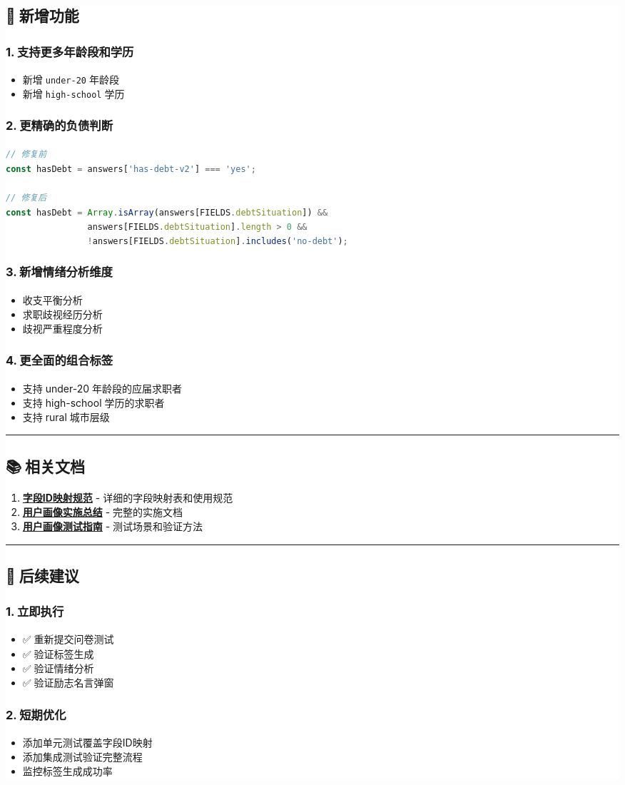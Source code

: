 
## 📝 新增功能

### 1. 支持更多年龄段和学历
- 新增 `under-20` 年龄段
- 新增 `high-school` 学历

### 2. 更精确的负债判断
```typescript
// 修复前
const hasDebt = answers['has-debt-v2'] === 'yes';

// 修复后
const hasDebt = Array.isArray(answers[FIELDS.debtSituation]) && 
                answers[FIELDS.debtSituation].length > 0 && 
                !answers[FIELDS.debtSituation].includes('no-debt');
```

### 3. 新增情绪分析维度
- 收支平衡分析
- 求职歧视经历分析
- 歧视严重程度分析

### 4. 更全面的组合标签
- 支持 under-20 年龄段的应届求职者
- 支持 high-school 学历的求职者
- 支持 rural 城市层级

---

## 📚 相关文档

1. **[字段ID映射规范](./FIELD_ID_MAPPING_STANDARDS.md)** - 详细的字段映射表和使用规范
2. **[用户画像实施总结](./USER_PROFILE_IMPLEMENTATION_SUMMARY.md)** - 完整的实施文档
3. **[用户画像测试指南](./USER_PROFILE_TESTING_GUIDE.md)** - 测试场景和验证方法

---

## 🎯 后续建议

### 1. 立即执行
- ✅ 重新提交问卷测试
- ✅ 验证标签生成
- ✅ 验证情绪分析
- ✅ 验证励志名言弹窗

### 2. 短期优化
- 添加单元测试覆盖字段ID映射
- 添加集成测试验证完整流程
- 监控标签生成成功率
